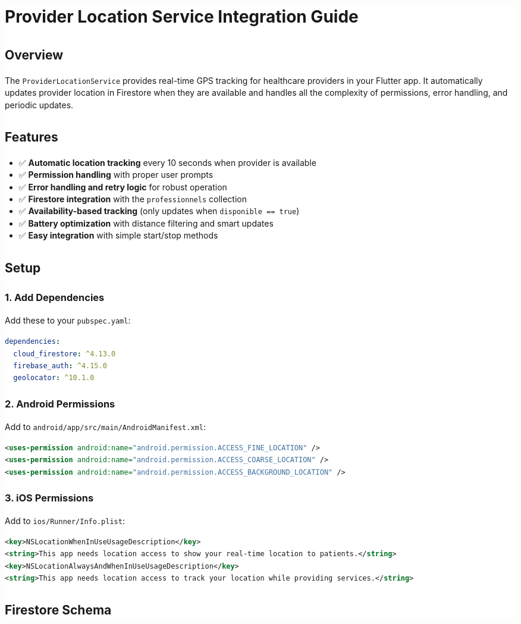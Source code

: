 # Provider Location Service Integration Guide

## Overview
The `ProviderLocationService` provides real-time GPS tracking for healthcare providers in your Flutter app. It automatically updates provider location in Firestore when they are available and handles all the complexity of permissions, error handling, and periodic updates.

## Features
- ✅ **Automatic location tracking** every 10 seconds when provider is available
- ✅ **Permission handling** with proper user prompts
- ✅ **Error handling and retry logic** for robust operation
- ✅ **Firestore integration** with the `professionnels` collection
- ✅ **Availability-based tracking** (only updates when `disponible == true`)
- ✅ **Battery optimization** with distance filtering and smart updates
- ✅ **Easy integration** with simple start/stop methods

## Setup

### 1. Add Dependencies
Add these to your `pubspec.yaml`:

```yaml
dependencies:
  cloud_firestore: ^4.13.0
  firebase_auth: ^4.15.0
  geolocator: ^10.1.0
```

### 2. Android Permissions
Add to `android/app/src/main/AndroidManifest.xml`:

```xml
<uses-permission android:name="android.permission.ACCESS_FINE_LOCATION" />
<uses-permission android:name="android.permission.ACCESS_COARSE_LOCATION" />
<uses-permission android:name="android.permission.ACCESS_BACKGROUND_LOCATION" />
```

### 3. iOS Permissions
Add to `ios/Runner/Info.plist`:

```xml
<key>NSLocationWhenInUseUsageDescription</key>
<string>This app needs location access to show your real-time location to patients.</string>
<key>NSLocationAlwaysAndWhenInUseUsageDescription</key>
<string>This app needs location access to track your location while providing services.</string>
```

## Firestore Schema
